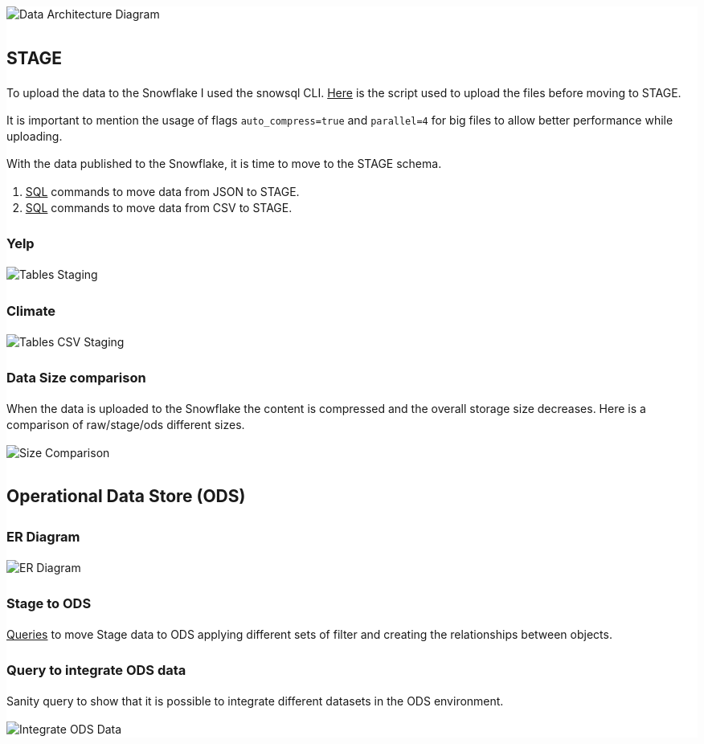 <img width="1080" alt="Data Architecture Diagram" src="https://user-images.githubusercontent.com/30504231/208000813-bfffb033-cc67-4688-a5d4-dad146d05991.png">

## STAGE

To upload the data to the Snowflake I used the snowsql CLI. <a href="https://github.com/danielrsfreitas/data_architect/blob/main/designing_data_systems/Script/upload.sh">Here</a> is the script used to upload the files before moving to STAGE.

It is important to mention the usage of flags `auto_compress=true` and `parallel=4` for big files to allow better performance while uploading.

With the data published to the Snowflake, it is time to move to the STAGE schema.

1. <a href="https://github.com/danielrsfreitas/data_architect/blob/main/designing_data_systems/SQL/json_to_stage.sql">SQL</a> commands to move data from JSON to STAGE.
2. <a href="https://github.com/danielrsfreitas/data_architect/blob/main/designing_data_systems/Script/csv_to_stage.sql">SQL</a> commands to move data from CSV to STAGE.


### Yelp

![Tables Staging](https://user-images.githubusercontent.com/30504231/208002953-00092e34-3ef4-4a2b-a693-80c999a5cb9f.png)

### Climate

![Tables CSV Staging](https://user-images.githubusercontent.com/30504231/208003064-8766eec4-d011-4255-b560-f3bfab111fae.png)

### Data Size comparison

When the data is uploaded to the Snowflake the content is compressed and the overall storage size decreases. Here is a comparison of raw/stage/ods different sizes.

<img width="469" alt="Size Comparison" src="https://user-images.githubusercontent.com/30504231/208003315-a1f2255d-395c-4c99-aedf-fc5e9064fa4a.png">

## Operational Data Store (ODS)

### ER Diagram

<img width="825" alt="ER Diagram" src="https://user-images.githubusercontent.com/30504231/208002868-10f4e0ab-5dea-4547-80a6-8ff6ec867aff.png">

### Stage to ODS

<a href="https://github.com/danielrsfreitas/data_architect/blob/main/designing_data_systems/SQL/staging_to_ods.sql">Queries</a> to move Stage data to ODS applying different sets of filter and creating the relationships between objects.

### Query to integrate ODS data

Sanity query to show that it is possible to integrate different datasets in the ODS environment.

<img width="1435" alt="Integrate ODS Data" src="https://user-images.githubusercontent.com/30504231/208005995-f0f9e59d-3084-4e39-ab21-8ff71a81cff9.png">
